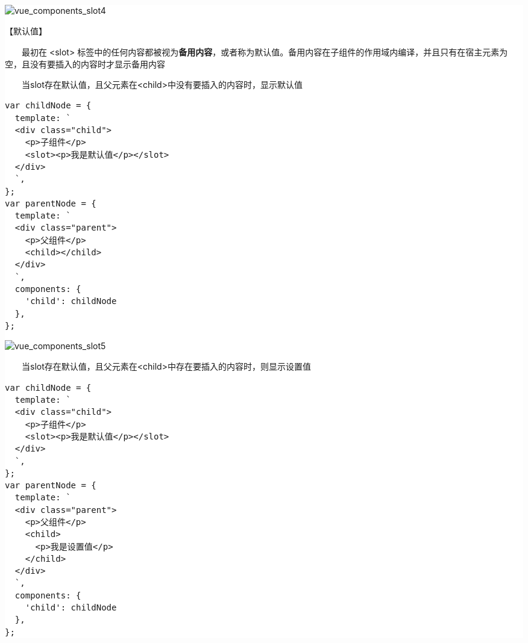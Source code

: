 ![vue_components_slot4](https://pic.xiaohuochai.site/blog/vue_components_slot4.png)


【默认值】

&emsp;&emsp;最初在 &lt;slot&gt; 标签中的任何内容都被视为**备用内容**，或者称为默认值。备用内容在子组件的作用域内编译，并且只有在宿主元素为空，且没有要插入的内容时才显示备用内容

&emsp;&emsp;当slot存在默认值，且父元素在&lt;child&gt;中没有要插入的内容时，显示默认值

<div>
<pre>var childNode = {
  template: `
  &lt;div class="child"&gt;
    &lt;p&gt;子组件&lt;/p&gt;
    &lt;slot&gt;&lt;p&gt;我是默认值&lt;/p&gt;&lt;/slot&gt;
  &lt;/div&gt;
  `,
};
var parentNode = {
  template: `
  &lt;div class="parent"&gt;
    &lt;p&gt;父组件&lt;/p&gt;
    &lt;child&gt;&lt;/child&gt;
  &lt;/div&gt;
  `,
  components: {
    'child': childNode
  },
};</pre>
</div>

![vue_components_slot5](https://pic.xiaohuochai.site/blog/vue_components_slot5.png)


&emsp;&emsp;当slot存在默认值，且父元素在&lt;child&gt;中存在要插入的内容时，则显示设置值

<div>
<pre>var childNode = {
  template: `
  &lt;div class="child"&gt;
    &lt;p&gt;子组件&lt;/p&gt;
    &lt;slot&gt;&lt;p&gt;我是默认值&lt;/p&gt;&lt;/slot&gt;
  &lt;/div&gt;
  `,
};
var parentNode = {
  template: `
  &lt;div class="parent"&gt;
    &lt;p&gt;父组件&lt;/p&gt;
    &lt;child&gt;
      &lt;p&gt;我是设置值&lt;/p&gt;
    &lt;/child&gt;
  &lt;/div&gt;
  `,
  components: {
    'child': childNode
  },
};</pre>
</div>
